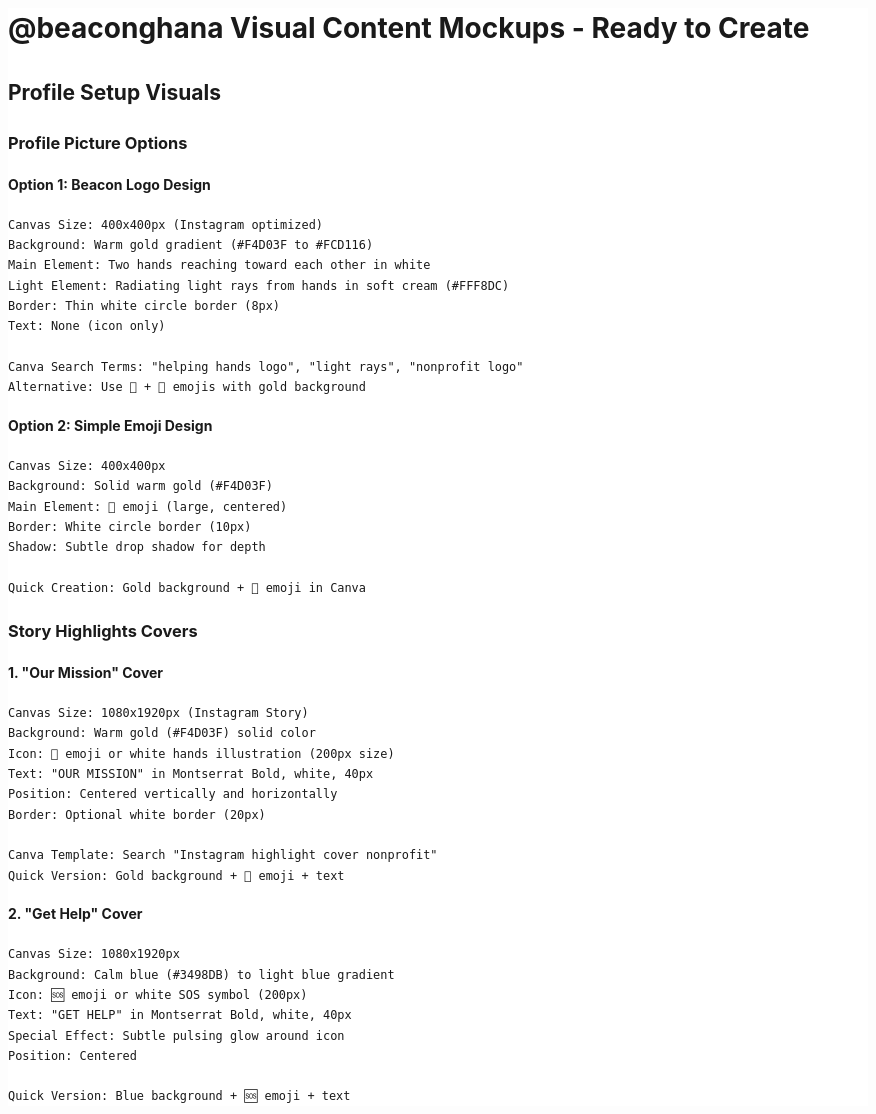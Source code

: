 # @beaconghana Visual Content Mockups - Ready to Create

## Profile Setup Visuals

### Profile Picture Options

#### Option 1: Beacon Logo Design
```
Canvas Size: 400x400px (Instagram optimized)
Background: Warm gold gradient (#F4D03F to #FCD116)
Main Element: Two hands reaching toward each other in white
Light Element: Radiating light rays from hands in soft cream (#FFF8DC)
Border: Thin white circle border (8px)
Text: None (icon only)

Canva Search Terms: "helping hands logo", "light rays", "nonprofit logo"
Alternative: Use 🤝 + 🏮 emojis with gold background
```

#### Option 2: Simple Emoji Design
```
Canvas Size: 400x400px
Background: Solid warm gold (#F4D03F)
Main Element: 🏮 emoji (large, centered)
Border: White circle border (10px)
Shadow: Subtle drop shadow for depth

Quick Creation: Gold background + 🏮 emoji in Canva
```

### Story Highlights Covers

#### 1. "Our Mission" Cover
```
Canvas Size: 1080x1920px (Instagram Story)
Background: Warm gold (#F4D03F) solid color
Icon: 🤝 emoji or white hands illustration (200px size)
Text: "OUR MISSION" in Montserrat Bold, white, 40px
Position: Centered vertically and horizontally
Border: Optional white border (20px)

Canva Template: Search "Instagram highlight cover nonprofit"
Quick Version: Gold background + 🤝 emoji + text
```

#### 2. "Get Help" Cover
```
Canvas Size: 1080x1920px
Background: Calm blue (#3498DB) to light blue gradient
Icon: 🆘 emoji or white SOS symbol (200px)
Text: "GET HELP" in Montserrat Bold, white, 40px
Special Effect: Subtle pulsing glow around icon
Position: Centered

Quick Version: Blue background + 🆘 emoji + text
```
